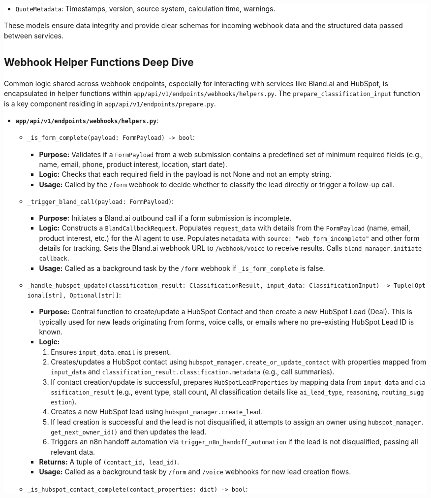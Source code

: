   - `QuoteMetadata`: Timestamps, version, source system, calculation time, warnings.

These models ensure data integrity and provide clear schemas for incoming webhook data and the structured data passed between services.

## Webhook Helper Functions Deep Dive

Common logic shared across webhook endpoints, especially for interacting with services like Bland.ai and HubSpot, is encapsulated in helper functions within `app/api/v1/endpoints/webhooks/helpers.py`. The `prepare_classification_input` function is a key component residing in `app/api/v1/endpoints/prepare.py`.

- **`app/api/v1/endpoints/webhooks/helpers.py`**:

  - `_is_form_complete(payload: FormPayload) -> bool`:

    - **Purpose:** Validates if a `FormPayload` from a web submission contains a predefined set of minimum required fields (e.g., name, email, phone, product interest, location, start date).
    - **Logic:** Checks that each required field in the payload is not None and not an empty string.
    - **Usage:** Called by the `/form` webhook to decide whether to classify the lead directly or trigger a follow-up call.

  - `_trigger_bland_call(payload: FormPayload)`:

    - **Purpose:** Initiates a Bland.ai outbound call if a form submission is incomplete.
    - **Logic:** Constructs a `BlandCallbackRequest`. Populates `request_data` with details from the `FormPayload` (name, email, product interest, etc.) for the AI agent to use. Populates `metadata` with `source: "web_form_incomplete"` and other form details for tracking. Sets the Bland.ai webhook URL to `/webhook/voice` to receive results. Calls `bland_manager.initiate_callback`.
    - **Usage:** Called as a background task by the `/form` webhook if `_is_form_complete` is false.

  - `_handle_hubspot_update(classification_result: ClassificationResult, input_data: ClassificationInput) -> Tuple[Optional[str], Optional[str]]`:

    - **Purpose:** Central function to create/update a HubSpot Contact and then create a _new_ HubSpot Lead (Deal). This is typically used for new leads originating from forms, voice calls, or emails where no pre-existing HubSpot Lead ID is known.
    - **Logic:**
      1.  Ensures `input_data.email` is present.
      2.  Creates/updates a HubSpot contact using `hubspot_manager.create_or_update_contact` with properties mapped from `input_data` and `classification_result.classification.metadata` (e.g., call summaries).
      3.  If contact creation/update is successful, prepares `HubSpotLeadProperties` by mapping data from `input_data` and `classification_result` (e.g., event type, stall count, AI classification details like `ai_lead_type`, `reasoning`, `routing_suggestion`).
      4.  Creates a new HubSpot lead using `hubspot_manager.create_lead`.
      5.  If lead creation is successful and the lead is not disqualified, it attempts to assign an owner using `hubspot_manager.get_next_owner_id()` and then updates the lead.
      6.  Triggers an n8n handoff automation via `trigger_n8n_handoff_automation` if the lead is not disqualified, passing all relevant data.
    - **Returns:** A tuple of `(contact_id, lead_id)`.
    - **Usage:** Called as a background task by `/form` and `/voice` webhooks for new lead creation flows.

  - `_is_hubspot_contact_complete(contact_properties: dict) -> bool`:
